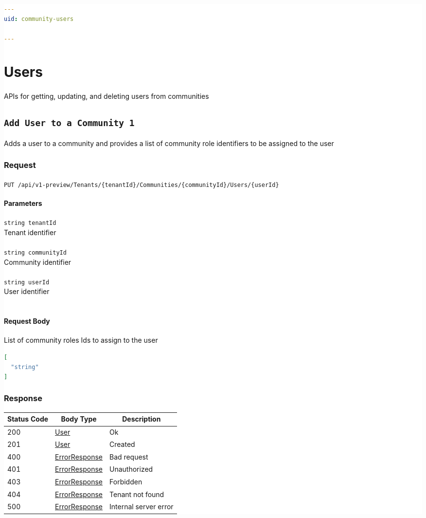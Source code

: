```yaml
---
uid: community-users

---
```


# Users
APIs for getting, updating, and deleting users from communities

## `Add User to a Community 1`

<a id="opIdCommunityUsers_Add User to a Community 1"></a>

Adds a user to a community and provides a list of community role identifiers to be assigned to the user

<h3>Request</h3>

```text 
PUT /api/v1-preview/Tenants/{tenantId}/Communities/{communityId}/Users/{userId}
```

<h4>Parameters</h4>

`string tenantId`
<br/>Tenant identifier<br/><br/>`string communityId`
<br/>Community identifier<br/><br/>`string userId`
<br/>User identifier<br/><br/>

<h4>Request Body</h4>

List of community roles Ids to assign to the user<br/>

```json
[
  "string"
]
```

<h3>Response</h3>

|Status Code|Body Type|Description|
|---|---|---|
|200|[User](#schemauser)|Ok|
|201|[User](#schemauser)|Created|
|400|[ErrorResponse](#schemaerrorresponse)|Bad request|
|401|[ErrorResponse](#schemaerrorresponse)|Unauthorized|
|403|[ErrorResponse](#schemaerrorresponse)|Forbidden|
|404|[ErrorResponse](#schemaerrorresponse)|Tenant not found|
|500|[ErrorResponse](#schemaerrorresponse)|Internal server error|
